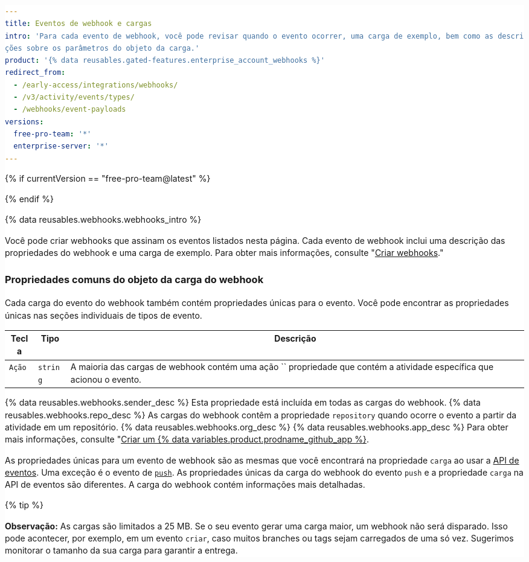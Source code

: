 ```yaml
---
title: Eventos de webhook e cargas
intro: 'Para cada evento de webhook, você pode revisar quando o evento ocorrer, uma carga de exemplo, bem como as descrições sobre os parâmetros do objeto da carga.'
product: '{% data reusables.gated-features.enterprise_account_webhooks %}'
redirect_from:
  - /early-access/integrations/webhooks/
  - /v3/activity/events/types/
  - /webhooks/event-payloads
versions:
  free-pro-team: '*'
  enterprise-server: '*'
---
```



{% if currentVersion == "free-pro-team@latest" %}

{% endif %}

{% data reusables.webhooks.webhooks_intro %}

Você pode criar webhooks que assinam os eventos listados nesta página. Cada evento de webhook inclui uma descrição das propriedades do webhook e uma carga de exemplo. Para obter mais informações, consulte "[Criar webhooks](/webhooks/creating/)."

### Propriedades comuns do objeto da carga do webhook

Cada carga do evento do webhook também contém propriedades únicas para o evento. Você pode encontrar as propriedades únicas nas seções individuais de tipos de evento.

| Tecla  | Tipo     | Descrição                                                                                                              |
| ------ | -------- | ---------------------------------------------------------------------------------------------------------------------- |
| `Ação` | `string` | A maioria das cargas de webhook contém uma ação `` propriedade que contém a atividade específica que acionou o evento. |
{% data reusables.webhooks.sender_desc %} Esta propriedade está incluída em todas as cargas do webhook.
{% data reusables.webhooks.repo_desc %} As cargas do webhook contêm a propriedade `repository` quando ocorre o evento a partir da atividade em um repositório.
{% data reusables.webhooks.org_desc %}
{% data reusables.webhooks.app_desc %} Para obter mais informações, consulte "[Criar um {% data variables.product.prodname_github_app %}](/apps/building-github-apps/).

As propriedades únicas para um evento de webhook são as mesmas que você encontrará na propriedade `carga` ao usar a [API de eventos](/v3/activity/events/). Uma exceção é o evento de [`push`](#push). As propriedades únicas da carga do webhook do evento `push` e a propriedade `carga` na API de eventos são diferentes. A carga do webhook contém informações mais detalhadas.

{% tip %}

**Observação:** As cargas são limitados a 25 MB. Se o seu evento gerar uma carga maior, um webhook não será disparado. Isso pode acontecer, por exemplo, em um evento `criar`, caso muitos branches ou tags sejam carregados de uma só vez. Sugerimos monitorar o tamanho da sua carga para garantir a entrega.
